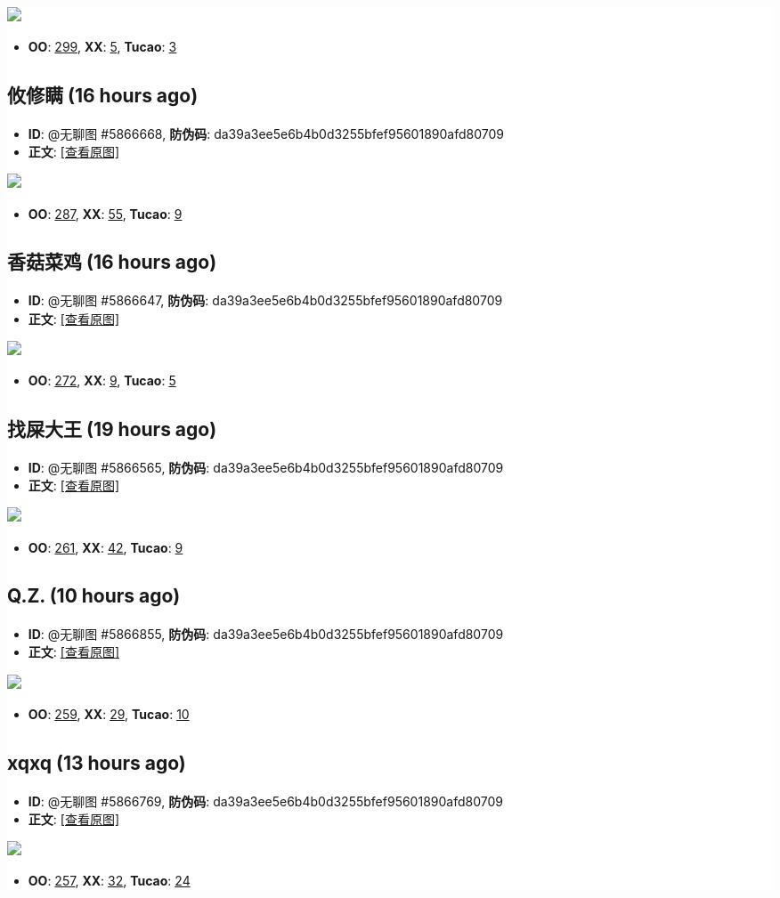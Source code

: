 ![](https://img.toto.im/mw600/b757552fgy1hzai21q8u6j20u010v43v.jpg)
- **OO**: [299](https://jandan.net/t/5866648#tucao-like), **XX**: [5](https://jandan.net/t/5866648#tucao-unlike), **Tucao**: [3](https://jandan.net/t/5866648#tucao-list)

## 攸修瞒 (16 hours ago) 

- **ID**: @无聊图 #5866668, **防伪码**: da39a3ee5e6b4b0d3255bfef95601890afd80709
- **正文**: [[查看原图]](//img.toto.im/large/008HL3Tkly1hzap9jg0kkj30u01e84qp.jpg)  

![](https://img.toto.im/mw600/008HL3Tkly1hzap9jg0kkj30u01e84qp.jpg)
- **OO**: [287](https://jandan.net/t/5866668#tucao-like), **XX**: [55](https://jandan.net/t/5866668#tucao-unlike), **Tucao**: [9](https://jandan.net/t/5866668#tucao-list)

## 香菇菜鸡 (16 hours ago) 

- **ID**: @无聊图 #5866647, **防伪码**: da39a3ee5e6b4b0d3255bfef95601890afd80709
- **正文**: [[查看原图]](//img.toto.im/large/002bsdDLgy1hzalnck8pgj60qq1f17cj02.jpg)  

![](https://img.toto.im/mw600/002bsdDLgy1hzalnck8pgj60qq1f17cj02.jpg)
- **OO**: [272](https://jandan.net/t/5866647#tucao-like), **XX**: [9](https://jandan.net/t/5866647#tucao-unlike), **Tucao**: [5](https://jandan.net/t/5866647#tucao-list)

## 找屎大王 (19 hours ago) 

- **ID**: @无聊图 #5866565, **防伪码**: da39a3ee5e6b4b0d3255bfef95601890afd80709
- **正文**: [[查看原图]](//img.toto.im/large/008HL3Tkly1hzajnbuptrj30zu25odxn.jpg)  

![](https://img.toto.im/mw600/008HL3Tkly1hzajnbuptrj30zu25odxn.jpg)
- **OO**: [261](https://jandan.net/t/5866565#tucao-like), **XX**: [42](https://jandan.net/t/5866565#tucao-unlike), **Tucao**: [9](https://jandan.net/t/5866565#tucao-list)

## Q.Z. (10 hours ago) 

- **ID**: @无聊图 #5866855, **防伪码**: da39a3ee5e6b4b0d3255bfef95601890afd80709
- **正文**: [[查看原图]](//img.toto.im/large/79ba7be1gy1hz8q4tg7sij20xi0g1gmj.jpg)  

![](https://img.toto.im/mw600/79ba7be1gy1hz8q4tg7sij20xi0g1gmj.jpg)
- **OO**: [259](https://jandan.net/t/5866855#tucao-like), **XX**: [29](https://jandan.net/t/5866855#tucao-unlike), **Tucao**: [10](https://jandan.net/t/5866855#tucao-list)

## xqxq (13 hours ago) 

- **ID**: @无聊图 #5866769, **防伪码**: da39a3ee5e6b4b0d3255bfef95601890afd80709
- **正文**: [[查看原图]](//img.toto.im/large/008HL3Tkly1hzatysk4soj30gn0ougpe.jpg)  

![](https://img.toto.im/mw600/008HL3Tkly1hzatysk4soj30gn0ougpe.jpg)
- **OO**: [257](https://jandan.net/t/5866769#tucao-like), **XX**: [32](https://jandan.net/t/5866769#tucao-unlike), **Tucao**: [24](https://jandan.net/t/5866769#tucao-list)
